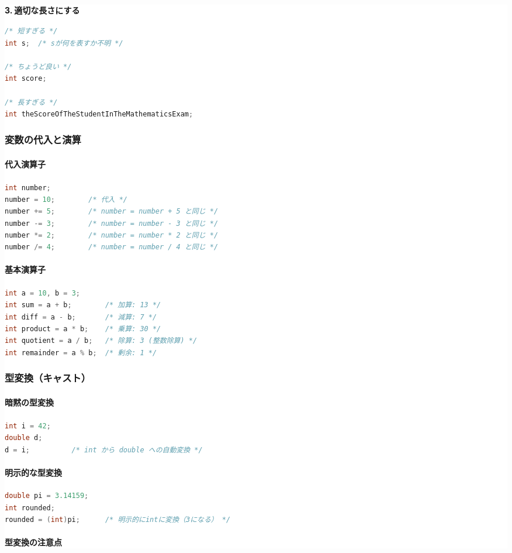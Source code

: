 **3. 適切な長さにする**
```c
/* 短すぎる */
int s;  /* sが何を表すか不明 */

/* ちょうど良い */
int score;

/* 長すぎる */
int theScoreOfTheStudentInTheMathematicsExam;
```

### 変数の代入と演算 

#### 代入演算子

```c
int number;
number = 10;        /* 代入 */
number += 5;        /* number = number + 5 と同じ */
number -= 3;        /* number = number - 3 と同じ */
number *= 2;        /* number = number * 2 と同じ */
number /= 4;        /* number = number / 4 と同じ */
```

#### 基本演算子

```c
int a = 10, b = 3;
int sum = a + b;        /* 加算: 13 */
int diff = a - b;       /* 減算: 7 */
int product = a * b;    /* 乗算: 30 */
int quotient = a / b;   /* 除算: 3 (整数除算) */
int remainder = a % b;  /* 剰余: 1 */
```

### 型変換（キャスト） 

#### 暗黙の型変換

```c
int i = 42;
double d;
d = i;          /* int から double への自動変換 */
```

#### 明示的な型変換

```c
double pi = 3.14159;
int rounded;
rounded = (int)pi;      /* 明示的にintに変換（3になる） */
```

#### 型変換の注意点
